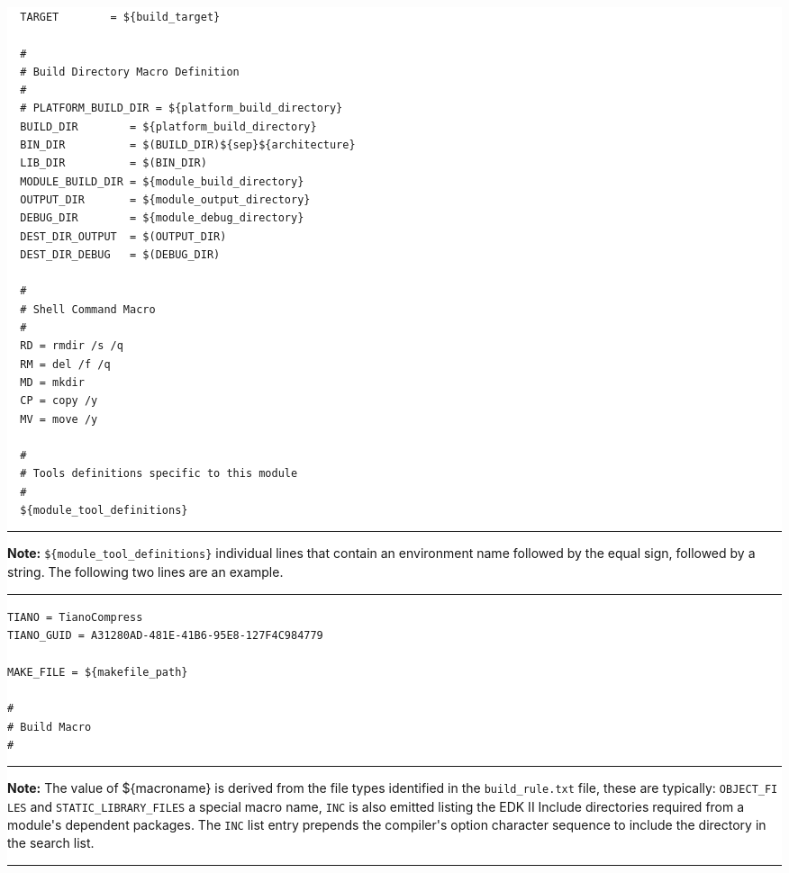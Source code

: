 ```
  TARGET        = ${build_target}

  #
  # Build Directory Macro Definition
  #
  # PLATFORM_BUILD_DIR = ${platform_build_directory}
  BUILD_DIR        = ${platform_build_directory}
  BIN_DIR          = $(BUILD_DIR)${sep}${architecture}
  LIB_DIR          = $(BIN_DIR)
  MODULE_BUILD_DIR = ${module_build_directory}
  OUTPUT_DIR       = ${module_output_directory}
  DEBUG_DIR        = ${module_debug_directory}
  DEST_DIR_OUTPUT  = $(OUTPUT_DIR)
  DEST_DIR_DEBUG   = $(DEBUG_DIR)

  #
  # Shell Command Macro
  #
  RD = rmdir /s /q
  RM = del /f /q
  MD = mkdir
  CP = copy /y
  MV = move /y

  #
  # Tools definitions specific to this module
  #
  ${module_tool_definitions}
```

**********
**Note:** `${module_tool_definitions}` individual lines that contain an
environment name followed by the equal sign, followed by a string. The
following two lines are an example.
**********

```
TIANO = TianoCompress
TIANO_GUID = A31280AD-481E-41B6-95E8-127F4C984779

MAKE_FILE = ${makefile_path}

#
# Build Macro
#
```

**********
**Note:** The value of ${macroname} is derived from the file types identified
in the `build_rule.txt` file, these are typically: `OBJECT_FILES` and
`STATIC_LIBRARY_FILES` a special macro name, `INC` is also emitted listing the
EDK II Include directories required from a module's dependent packages. The
`INC` list entry prepends the compiler's option character sequence to include
the directory in the search list.
**********
